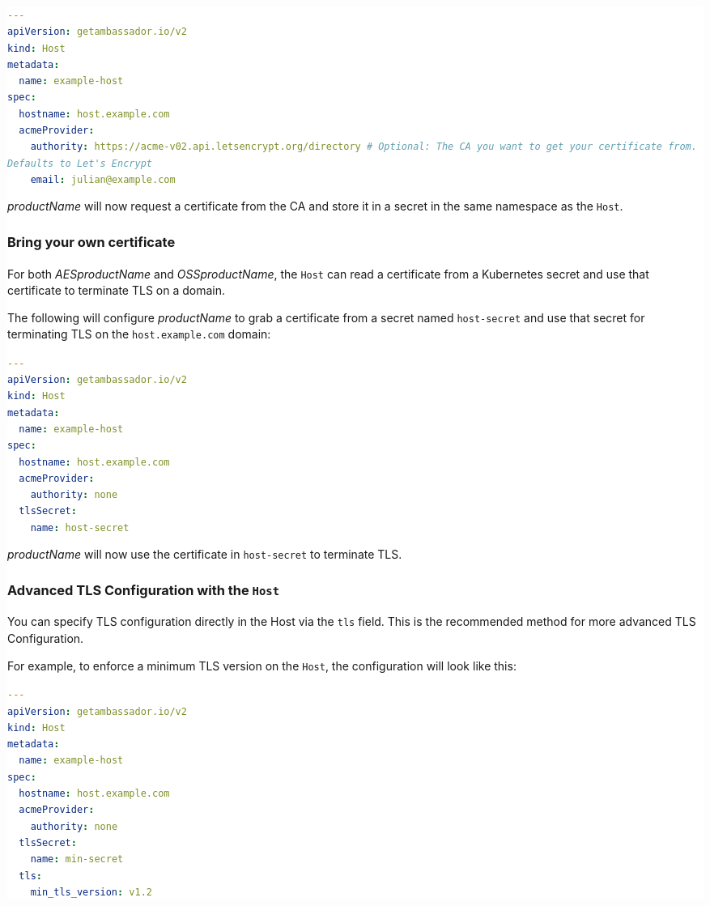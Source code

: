 ```yaml
---
apiVersion: getambassador.io/v2
kind: Host
metadata:
  name: example-host
spec:
  hostname: host.example.com
  acmeProvider:
    authority: https://acme-v02.api.letsencrypt.org/directory # Optional: The CA you want to get your certificate from. Defaults to Let's Encrypt
    email: julian@example.com
```

$productName$ will now request a certificate from the CA and store it in a secret
in the same namespace as the `Host`.

### Bring your own certificate

For both $AESproductName$ and $OSSproductName$, the `Host` can read a
certificate from a Kubernetes secret and use that certificate to terminate TLS
on a domain.

The following will configure $productName$ to grab a certificate from a secret
named `host-secret` and use that secret for terminating TLS on the
`host.example.com` domain:

```yaml
---
apiVersion: getambassador.io/v2
kind: Host
metadata:
  name: example-host
spec:
  hostname: host.example.com
  acmeProvider:
    authority: none
  tlsSecret:
    name: host-secret
```

$productName$ will now use the certificate in `host-secret` to terminate TLS.

### Advanced TLS Configuration with the `Host`

You can specify TLS configuration directly in the Host via the `tls` field. This is the recommended method for more advanced TLS Configuration.

For example, to enforce a minimum TLS version on the `Host`, the configuration will look like this:

```yaml
---
apiVersion: getambassador.io/v2
kind: Host
metadata:
  name: example-host
spec:
  hostname: host.example.com
  acmeProvider:
    authority: none
  tlsSecret:
    name: min-secret
  tls:
    min_tls_version: v1.2
```
